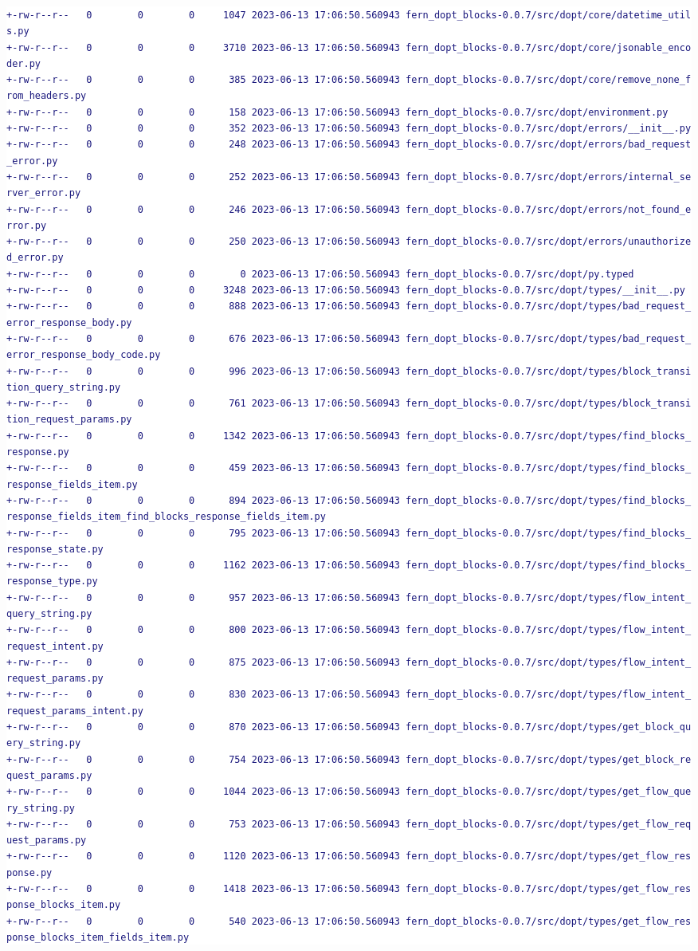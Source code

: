 ```diff
+-rw-r--r--   0        0        0     1047 2023-06-13 17:06:50.560943 fern_dopt_blocks-0.0.7/src/dopt/core/datetime_utils.py
+-rw-r--r--   0        0        0     3710 2023-06-13 17:06:50.560943 fern_dopt_blocks-0.0.7/src/dopt/core/jsonable_encoder.py
+-rw-r--r--   0        0        0      385 2023-06-13 17:06:50.560943 fern_dopt_blocks-0.0.7/src/dopt/core/remove_none_from_headers.py
+-rw-r--r--   0        0        0      158 2023-06-13 17:06:50.560943 fern_dopt_blocks-0.0.7/src/dopt/environment.py
+-rw-r--r--   0        0        0      352 2023-06-13 17:06:50.560943 fern_dopt_blocks-0.0.7/src/dopt/errors/__init__.py
+-rw-r--r--   0        0        0      248 2023-06-13 17:06:50.560943 fern_dopt_blocks-0.0.7/src/dopt/errors/bad_request_error.py
+-rw-r--r--   0        0        0      252 2023-06-13 17:06:50.560943 fern_dopt_blocks-0.0.7/src/dopt/errors/internal_server_error.py
+-rw-r--r--   0        0        0      246 2023-06-13 17:06:50.560943 fern_dopt_blocks-0.0.7/src/dopt/errors/not_found_error.py
+-rw-r--r--   0        0        0      250 2023-06-13 17:06:50.560943 fern_dopt_blocks-0.0.7/src/dopt/errors/unauthorized_error.py
+-rw-r--r--   0        0        0        0 2023-06-13 17:06:50.560943 fern_dopt_blocks-0.0.7/src/dopt/py.typed
+-rw-r--r--   0        0        0     3248 2023-06-13 17:06:50.560943 fern_dopt_blocks-0.0.7/src/dopt/types/__init__.py
+-rw-r--r--   0        0        0      888 2023-06-13 17:06:50.560943 fern_dopt_blocks-0.0.7/src/dopt/types/bad_request_error_response_body.py
+-rw-r--r--   0        0        0      676 2023-06-13 17:06:50.560943 fern_dopt_blocks-0.0.7/src/dopt/types/bad_request_error_response_body_code.py
+-rw-r--r--   0        0        0      996 2023-06-13 17:06:50.560943 fern_dopt_blocks-0.0.7/src/dopt/types/block_transition_query_string.py
+-rw-r--r--   0        0        0      761 2023-06-13 17:06:50.560943 fern_dopt_blocks-0.0.7/src/dopt/types/block_transition_request_params.py
+-rw-r--r--   0        0        0     1342 2023-06-13 17:06:50.560943 fern_dopt_blocks-0.0.7/src/dopt/types/find_blocks_response.py
+-rw-r--r--   0        0        0      459 2023-06-13 17:06:50.560943 fern_dopt_blocks-0.0.7/src/dopt/types/find_blocks_response_fields_item.py
+-rw-r--r--   0        0        0      894 2023-06-13 17:06:50.560943 fern_dopt_blocks-0.0.7/src/dopt/types/find_blocks_response_fields_item_find_blocks_response_fields_item.py
+-rw-r--r--   0        0        0      795 2023-06-13 17:06:50.560943 fern_dopt_blocks-0.0.7/src/dopt/types/find_blocks_response_state.py
+-rw-r--r--   0        0        0     1162 2023-06-13 17:06:50.560943 fern_dopt_blocks-0.0.7/src/dopt/types/find_blocks_response_type.py
+-rw-r--r--   0        0        0      957 2023-06-13 17:06:50.560943 fern_dopt_blocks-0.0.7/src/dopt/types/flow_intent_query_string.py
+-rw-r--r--   0        0        0      800 2023-06-13 17:06:50.560943 fern_dopt_blocks-0.0.7/src/dopt/types/flow_intent_request_intent.py
+-rw-r--r--   0        0        0      875 2023-06-13 17:06:50.560943 fern_dopt_blocks-0.0.7/src/dopt/types/flow_intent_request_params.py
+-rw-r--r--   0        0        0      830 2023-06-13 17:06:50.560943 fern_dopt_blocks-0.0.7/src/dopt/types/flow_intent_request_params_intent.py
+-rw-r--r--   0        0        0      870 2023-06-13 17:06:50.560943 fern_dopt_blocks-0.0.7/src/dopt/types/get_block_query_string.py
+-rw-r--r--   0        0        0      754 2023-06-13 17:06:50.560943 fern_dopt_blocks-0.0.7/src/dopt/types/get_block_request_params.py
+-rw-r--r--   0        0        0     1044 2023-06-13 17:06:50.560943 fern_dopt_blocks-0.0.7/src/dopt/types/get_flow_query_string.py
+-rw-r--r--   0        0        0      753 2023-06-13 17:06:50.560943 fern_dopt_blocks-0.0.7/src/dopt/types/get_flow_request_params.py
+-rw-r--r--   0        0        0     1120 2023-06-13 17:06:50.560943 fern_dopt_blocks-0.0.7/src/dopt/types/get_flow_response.py
+-rw-r--r--   0        0        0     1418 2023-06-13 17:06:50.560943 fern_dopt_blocks-0.0.7/src/dopt/types/get_flow_response_blocks_item.py
+-rw-r--r--   0        0        0      540 2023-06-13 17:06:50.560943 fern_dopt_blocks-0.0.7/src/dopt/types/get_flow_response_blocks_item_fields_item.py
```